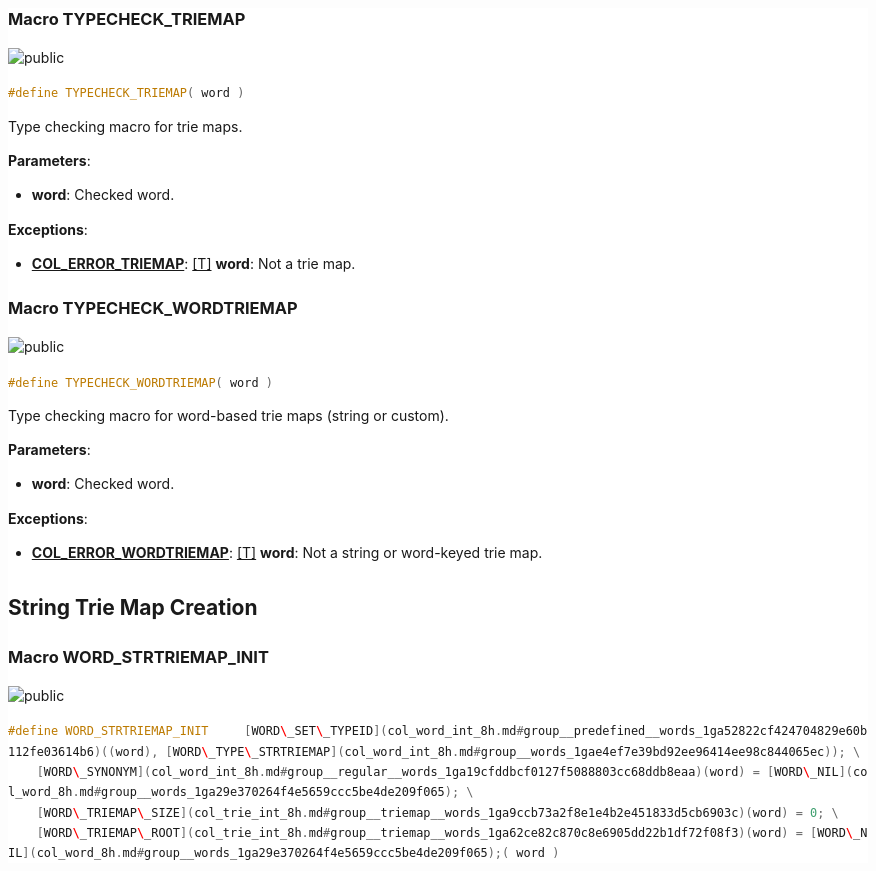 <a id="group__triemap__words_1gaf35929b0382fec191e37ffd71675a479"></a>
### Macro TYPECHECK\_TRIEMAP

![][public]

```cpp
#define TYPECHECK_TRIEMAP( word )
```

Type checking macro for trie maps.

**Parameters**:

* **word**: Checked word.


**Exceptions**:

* **[COL\_ERROR\_TRIEMAP](colibri_8h.md#group__error_1gga729084542ed9eae62009a84d3379ef35a0622eefca9ad7bfcd98ef21080611bb3)**: [[T]](colibri_8h.md#group__error_1gga6dab009a0b8c4b4fa080cb9ba1859e9ea603a58b9d5bb16fde0708eb0767e4904) **word**: Not a trie map.



<a id="group__triemap__words_1gaffdf9a4bdf226bad07fb2c8a2a1a5c7d"></a>
### Macro TYPECHECK\_WORDTRIEMAP

![][public]

```cpp
#define TYPECHECK_WORDTRIEMAP( word )
```

Type checking macro for word-based trie maps (string or custom).

**Parameters**:

* **word**: Checked word.


**Exceptions**:

* **[COL\_ERROR\_WORDTRIEMAP](colibri_8h.md#group__error_1gga729084542ed9eae62009a84d3379ef35ac284ba5976b713b7a2db37bace5620fb)**: [[T]](colibri_8h.md#group__error_1gga6dab009a0b8c4b4fa080cb9ba1859e9ea603a58b9d5bb16fde0708eb0767e4904) **word**: Not a string or word-keyed trie map.



## String Trie Map Creation

<a id="group__strtriemap__words_1ga973ba8a0c6db8328aedcd73fd303a10d"></a>
### Macro WORD\_STRTRIEMAP\_INIT

![][public]

```cpp
#define WORD_STRTRIEMAP_INIT     [WORD\_SET\_TYPEID](col_word_int_8h.md#group__predefined__words_1ga52822cf424704829e60b112fe03614b6)((word), [WORD\_TYPE\_STRTRIEMAP](col_word_int_8h.md#group__words_1gae4ef7e39bd92ee96414ee98c844065ec)); \
    [WORD\_SYNONYM](col_word_int_8h.md#group__regular__words_1ga19cfddbcf0127f5088803cc68ddb8eaa)(word) = [WORD\_NIL](col_word_8h.md#group__words_1ga29e370264f4e5659ccc5be4de209f065); \
    [WORD\_TRIEMAP\_SIZE](col_trie_int_8h.md#group__triemap__words_1ga9ccb73a2f8e1e4b2e451833d5cb6903c)(word) = 0; \
    [WORD\_TRIEMAP\_ROOT](col_trie_int_8h.md#group__triemap__words_1ga62ce82c870c8e6905dd22b1df72f08f3)(word) = [WORD\_NIL](col_word_8h.md#group__words_1ga29e370264f4e5659ccc5be4de209f065);( word )
```


[public]: https://img.shields.io/badge/-public-brightgreen (public)
[C++]: https://img.shields.io/badge/language-C%2B%2B-blue (C++)
[private]: https://img.shields.io/badge/-private-red (private)
[Markdown]: https://img.shields.io/badge/language-Markdown-blue (Markdown)
[static]: https://img.shields.io/badge/-static-lightgrey (static)